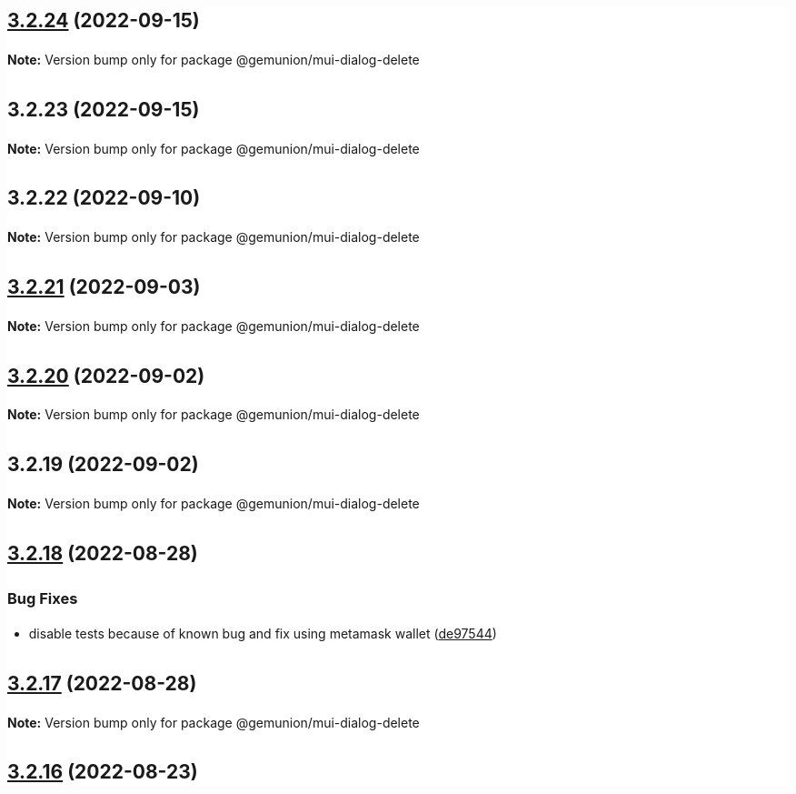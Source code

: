 ## [3.2.24](https://github.com/gemunion/mui-packages/compare/@gemunion/mui-dialog-delete@3.2.23...@gemunion/mui-dialog-delete@3.2.24) (2022-09-15)

**Note:** Version bump only for package @gemunion/mui-dialog-delete

## 3.2.23 (2022-09-15)

**Note:** Version bump only for package @gemunion/mui-dialog-delete

## 3.2.22 (2022-09-10)

**Note:** Version bump only for package @gemunion/mui-dialog-delete

## [3.2.21](https://github.com/gemunion/mui-packages/compare/@gemunion/mui-dialog-delete@3.2.20...@gemunion/mui-dialog-delete@3.2.21) (2022-09-03)

**Note:** Version bump only for package @gemunion/mui-dialog-delete

## [3.2.20](https://github.com/gemunion/mui-packages/compare/@gemunion/mui-dialog-delete@3.2.19...@gemunion/mui-dialog-delete@3.2.20) (2022-09-02)

**Note:** Version bump only for package @gemunion/mui-dialog-delete

## 3.2.19 (2022-09-02)

**Note:** Version bump only for package @gemunion/mui-dialog-delete

## [3.2.18](https://github.com/gemunion/mui-packages/compare/@gemunion/mui-dialog-delete@3.2.17...@gemunion/mui-dialog-delete@3.2.18) (2022-08-28)

### Bug Fixes

- disable tests because of known bug and fix using metamask wallet ([de97544](https://github.com/gemunion/mui-packages/commit/de975442e11800eeab2b81b7b2e4ec58e1d495cf))

## [3.2.17](https://github.com/gemunion/mui-packages/compare/@gemunion/mui-dialog-delete@3.2.16...@gemunion/mui-dialog-delete@3.2.17) (2022-08-28)

**Note:** Version bump only for package @gemunion/mui-dialog-delete

## [3.2.16](https://github.com/gemunion/mui-packages/compare/@gemunion/mui-dialog-delete@3.2.15...@gemunion/mui-dialog-delete@3.2.16) (2022-08-23)
